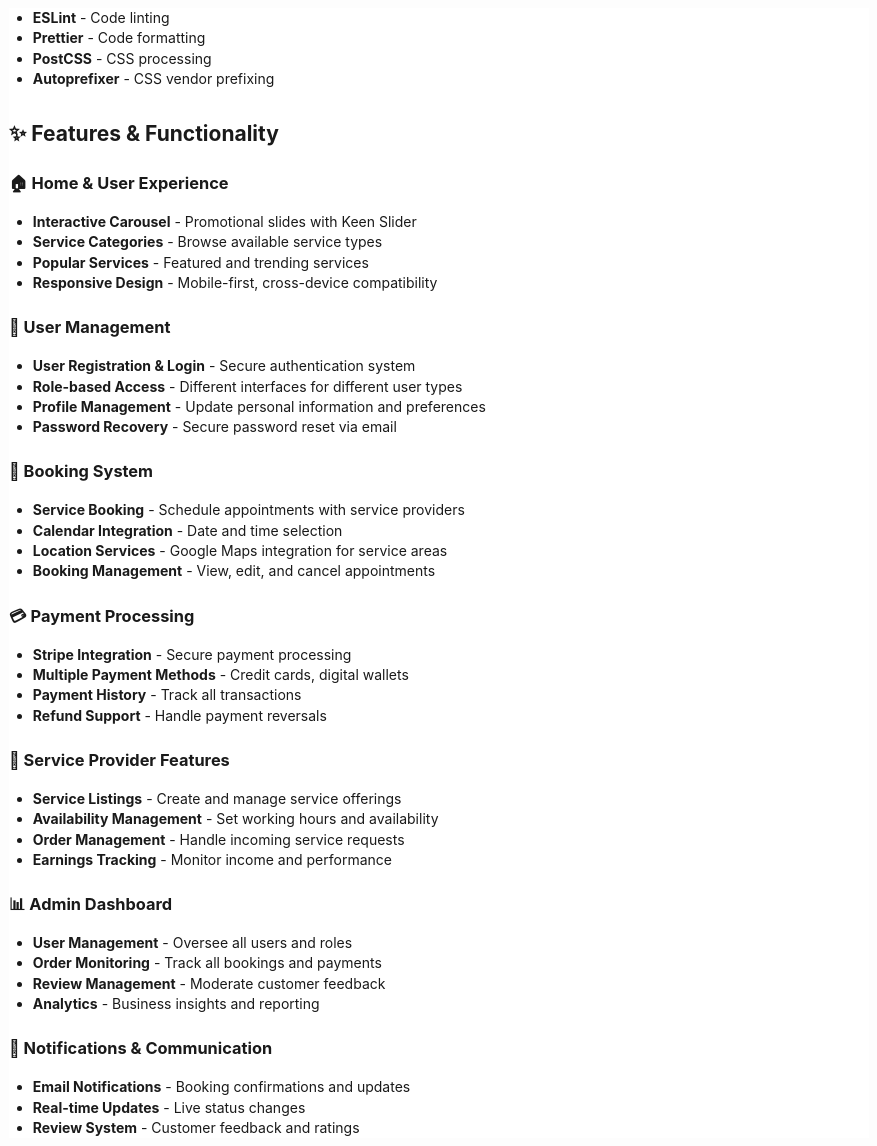 - **ESLint** - Code linting
- **Prettier** - Code formatting
- **PostCSS** - CSS processing
- **Autoprefixer** - CSS vendor prefixing

## ✨ Features & Functionality

### 🏠 Home & User Experience

- **Interactive Carousel** - Promotional slides with Keen Slider
- **Service Categories** - Browse available service types
- **Popular Services** - Featured and trending services
- **Responsive Design** - Mobile-first, cross-device compatibility

### 👤 User Management

- **User Registration & Login** - Secure authentication system
- **Role-based Access** - Different interfaces for different user types
- **Profile Management** - Update personal information and preferences
- **Password Recovery** - Secure password reset via email

### 📅 Booking System

- **Service Booking** - Schedule appointments with service providers
- **Calendar Integration** - Date and time selection
- **Location Services** - Google Maps integration for service areas
- **Booking Management** - View, edit, and cancel appointments

### 💳 Payment Processing

- **Stripe Integration** - Secure payment processing
- **Multiple Payment Methods** - Credit cards, digital wallets
- **Payment History** - Track all transactions
- **Refund Support** - Handle payment reversals

### 🔧 Service Provider Features

- **Service Listings** - Create and manage service offerings
- **Availability Management** - Set working hours and availability
- **Order Management** - Handle incoming service requests
- **Earnings Tracking** - Monitor income and performance

### 📊 Admin Dashboard

- **User Management** - Oversee all users and roles
- **Order Monitoring** - Track all bookings and payments
- **Review Management** - Moderate customer feedback
- **Analytics** - Business insights and reporting

### 📱 Notifications & Communication

- **Email Notifications** - Booking confirmations and updates
- **Real-time Updates** - Live status changes
- **Review System** - Customer feedback and ratings
